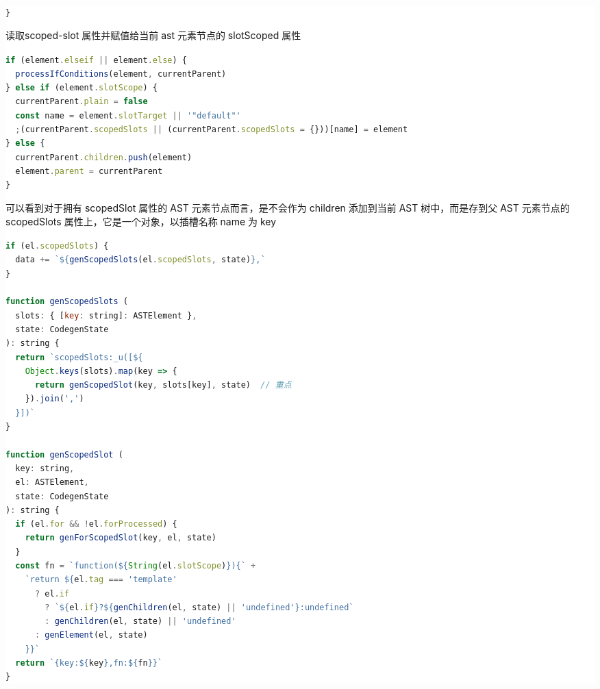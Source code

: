 ```js
}
```

读取scoped-slot 属性并赋值给当前 ast 元素节点的 slotScoped 属性

```js
if (element.elseif || element.else) {
  processIfConditions(element, currentParent)
} else if (element.slotScope) { 
  currentParent.plain = false
  const name = element.slotTarget || '"default"'
  ;(currentParent.scopedSlots || (currentParent.scopedSlots = {}))[name] = element
} else {
  currentParent.children.push(element)
  element.parent = currentParent
}
```

可以看到对于拥有 scopedSlot 属性的 AST 元素节点而言，是不会作为 children 添加到当前 AST 树中，而是存到父 AST 元素节点的 scopedSlots 属性上，它是一个对象，以插槽名称 name 为 key

```js
if (el.scopedSlots) {
  data += `${genScopedSlots(el.scopedSlots, state)},`
}

function genScopedSlots (
  slots: { [key: string]: ASTElement },
  state: CodegenState
): string {
  return `scopedSlots:_u([${
    Object.keys(slots).map(key => {
      return genScopedSlot(key, slots[key], state)  // 重点
    }).join(',')
  }])`
}

function genScopedSlot (
  key: string,
  el: ASTElement,
  state: CodegenState
): string {
  if (el.for && !el.forProcessed) {
    return genForScopedSlot(key, el, state)
  }
  const fn = `function(${String(el.slotScope)}){` +
    `return ${el.tag === 'template'
      ? el.if
        ? `${el.if}?${genChildren(el, state) || 'undefined'}:undefined`
        : genChildren(el, state) || 'undefined'
      : genElement(el, state)
    }}`
  return `{key:${key},fn:${fn}}`
}
```
